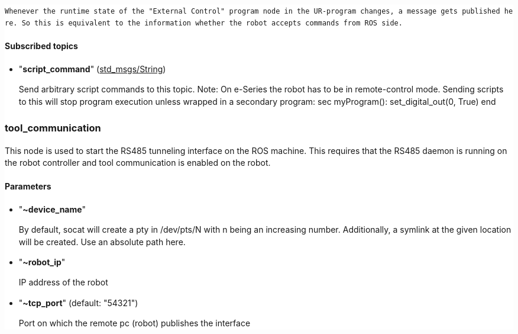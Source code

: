     Whenever the runtime state of the "External Control" program node in the UR-program changes, a message gets published here. So this is equivalent to the information whether the robot accepts commands from ROS side.

#### Subscribed topics
 * "**script_command**" ([std_msgs/String](http://docs.ros.org/api/std_msgs/html/msg/String.html))

    Send arbitrary script commands to this topic. Note: On e-Series the robot has to be in remote-control mode.  Sending scripts to this will stop program execution unless wrapped in a secondary program:  sec myProgram(): set_digital_out(0, True) end

### tool_communication

This node is used to start the RS485 tunneling interface on the ROS machine. This requires that the RS485 daemon is running on the robot controller and tool communication is enabled on the robot.

#### Parameters
 * "**~device_name**"

    By default, socat will create a pty in /dev/pts/N with n being an increasing number. Additionally, a symlink at the given location will be created. Use an absolute path here.

 * "**~robot_ip**"

    IP address of the robot

 * "**~tcp_port**" (default: "54321")

    Port on which the remote pc (robot) publishes the interface

